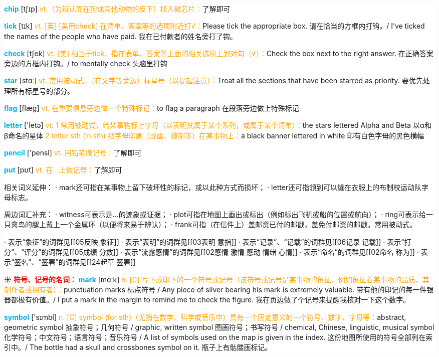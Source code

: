<font color="sky blue">**chip**</font> [tʃɪp]
<font color="orange">vt.（为辨认而在狗或其他动物的皮下）植入微芯片：</font>了解即可

<font color="sky blue">**tick**</font> [tɪk] 
<font color="orange">vt. [英] [美用check] 在清单、答案等的选项附近打√：</font>Please tick the appropriate box. 请在恰当的方框内打钩。/ I’ve ticked the names of the people who have paid. 我在已付款者的姓名旁打了钩。

<font color="sky blue">**check**</font> [tʃek] 
<font color="orange">vt. [美] 相当于tick，指在表单、答案等上面的相关选项上划对勾（√）：</font>Check the box next to the right answer. 在正确答案旁边的方框内打钩。/ to mentally check 头脑里打钩

<font color="sky blue">**star**</font> [stɑː] 
<font color="orange">vt. 常用被动式，（在文字等旁边）标星号（以提起注意）：</font>Treat all the sections that have been starred as priority. 要优先处理所有标星号的部分。

<font color="sky blue">**flag**</font> [flæɡ] 
<font color="orange">vt. 在重要信息旁边做一个特殊标记：</font>to flag a paragraph 在段落旁边做上特殊标记

<font color="sky blue">**letter**</font> ['letə] 
<font color="orange">vt. 1 常用被动式，给某事物标上字母（以表明其属于某个系列，或属于某个清单）：</font>the stars lettered Alpha and Beta 以α和β命名的星体 <font color="orange">2 letter sth (in sth) 把字母印刷（或画、缝制等）在某事物上：</font>a black banner lettered in white 印有白色字母的黑色横幅

<font color="sky blue">**pencil**</font> ['pensl] 
<font color="orange">vt. 用铅笔做记号：</font>了解即可

<font color="sky blue">**put**</font> [pʊt] 
<font color="orange">vt. 在…上做记号：</font>了解即可

相关词义延伸：
· mark还可指在某事物上留下破坏性的标记，或以此种方式而损坏；
· letter还可指领到可以缝在衣服上的布制校运动队字母标志。

周边词汇补充：
· witness可表示是…的迹象或证据；
· plot可指在地图上画出或标出（例如标出飞机或船的位置或航向）；
· ring可表示给一只禽鸟的腿上戴上一个金属环（以便将来易于辨认）；
· frank可指（在信件上）盖邮资已付的邮戳，盖免付邮资的邮戳。常用被动式。

· 表示“象征”的词群见[[05反映 象征]]
· 表示“表明”的词群见[[03表明 意指]]
· 表示“记录”、“记载”的词群见[[06记录 记载]]
· 表示“打分”、“评分”的词群见[[05成绩 分数]]
· 表示“流露感情”的词群见[[02感情 激情 感动 情绪 心情]]
· 表示“命名”的词群见[[02命名 称为]]
· 表示“签名”、“签署”的词群见[[24起草 签署]]

☀ <font color="red">**符号、记号的名词：**</font>
<font color="sky blue">**mark**</font> [mɑːk] 
<font color="orange">n. [C] 写下或印下的一个符号或记号（该符号或记号是某事物的象征，例如象征着某事物的品质、其制作者或拥有者）：</font>punctuation marks 标点符号 / Any piece of silver bearing his mark is extremely valuable. 带有他的印记的每一件银器都极有价值。/ I put a mark in the margin to remind me to check the figure. 我在页边做了个记号来提醒我核对一下这个数字。

<font color="sky blue">**symbol**</font> ['sɪmbl] 
<font color="orange">n. [C] symbol (for sth)（尤指在数学、科学或音乐中）具有一个固定意义的一个符号、数字、字母等：</font>abstract, geometric symbol 抽象符号；几何符号 / graphic, written symbol 图画符号；书写符号 / chemical, Chinese, linguistic, musical symbol 化学符号；中文符号；语言符号；音乐符号 / A list of symbols used on the map is given in the index. 这份地图所使用的符号全部列在索引中。/ The bottle had a skull and crossbones symbol on it. 瓶子上有骷髅画标记。
           